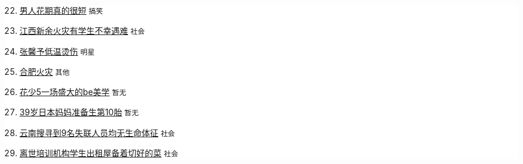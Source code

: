 22. [男人花期真的很短](https://m.weibo.cn/search?containerid=100103type%3D1%26t%3D10%26q%3D%23%E7%94%B7%E4%BA%BA%E8%8A%B1%E6%9C%9F%E7%9C%9F%E7%9A%84%E5%BE%88%E7%9F%AD%23&stream_entry_id=31&isnewpage=1&extparam=seat%3D1%26flag%3D0%26cate%3D5001%26pos%3D20%26lcate%3D5001%26filter_type%3Drealtimehot%26q%3D%2523%25E7%2594%25B7%25E4%25BA%25BA%25E8%258A%25B1%25E6%259C%259F%25E7%259C%259F%25E7%259A%2584%25E5%25BE%2588%25E7%259F%25AD%2523%26realpos%3D20%26dgr%3D0%26stream_entry_id%3D31%26band_rank%3D20%26c_type%3D31%26display_time%3D1706181420%26pre_seqid%3D170618142093607371182) `搞笑` 

23. [江西新余火灾有学生不幸遇难](https://m.weibo.cn/search?containerid=100103type%3D1%26t%3D10%26q%3D%23%E6%B1%9F%E8%A5%BF%E6%96%B0%E4%BD%99%E7%81%AB%E7%81%BE%E6%9C%89%E5%AD%A6%E7%94%9F%E4%B8%8D%E5%B9%B8%E9%81%87%E9%9A%BE%23&stream_entry_id=31&isnewpage=1&extparam=seat%3D1%26flag%3D0%26cate%3D5001%26pos%3D21%26lcate%3D5001%26filter_type%3Drealtimehot%26q%3D%2523%25E6%25B1%259F%25E8%25A5%25BF%25E6%2596%25B0%25E4%25BD%2599%25E7%2581%25AB%25E7%2581%25BE%25E6%259C%2589%25E5%25AD%25A6%25E7%2594%259F%25E4%25B8%258D%25E5%25B9%25B8%25E9%2581%2587%25E9%259A%25BE%2523%26realpos%3D21%26dgr%3D0%26stream_entry_id%3D31%26band_rank%3D21%26c_type%3D31%26display_time%3D1706181420%26pre_seqid%3D170618142093607371182) `社会` 

24. [张馨予低温烫伤](https://m.weibo.cn/search?containerid=100103type%3D1%26t%3D10%26q%3D%23%E5%BC%A0%E9%A6%A8%E4%BA%88%E4%BD%8E%E6%B8%A9%E7%83%AB%E4%BC%A4%23&stream_entry_id=31&isnewpage=1&extparam=seat%3D1%26flag%3D0%26cate%3D5001%26pos%3D22%26lcate%3D5001%26filter_type%3Drealtimehot%26q%3D%2523%25E5%25BC%25A0%25E9%25A6%25A8%25E4%25BA%2588%25E4%25BD%258E%25E6%25B8%25A9%25E7%2583%25AB%25E4%25BC%25A4%2523%26realpos%3D22%26dgr%3D0%26stream_entry_id%3D31%26band_rank%3D22%26c_type%3D31%26display_time%3D1706181420%26pre_seqid%3D170618142093607371182) `明星` 

25. [合肥火灾](https://m.weibo.cn/search?containerid=100103type%3D1%26t%3D10%26q%3D%E5%90%88%E8%82%A5%E7%81%AB%E7%81%BE&stream_entry_id=31&isnewpage=1&extparam=seat%3D1%26flag%3D0%26cate%3D5001%26pos%3D23%26lcate%3D5001%26filter_type%3Drealtimehot%26q%3D%25E5%2590%2588%25E8%2582%25A5%25E7%2581%25AB%25E7%2581%25BE%26realpos%3D23%26dgr%3D0%26stream_entry_id%3D31%26band_rank%3D23%26c_type%3D31%26display_time%3D1706181420%26pre_seqid%3D170618142093607371182) `其他` 

26. [花少5一场盛大的be美学](https://m.weibo.cn/search?containerid=100103type%3D1%26t%3D10%26q%3D%E8%8A%B1%E5%B0%915%E4%B8%80%E5%9C%BA%E7%9B%9B%E5%A4%A7%E7%9A%84be%E7%BE%8E%E5%AD%A6&stream_entry_id=31&isnewpage=1&extparam=seat%3D1%26flag%3D1%26cate%3D5001%26pos%3D24%26lcate%3D5001%26filter_type%3Drealtimehot%26q%3D%25E8%258A%25B1%25E5%25B0%25915%25E4%25B8%2580%25E5%259C%25BA%25E7%259B%259B%25E5%25A4%25A7%25E7%259A%2584be%25E7%25BE%258E%25E5%25AD%25A6%26realpos%3D24%26dgr%3D0%26stream_entry_id%3D31%26band_rank%3D24%26c_type%3D31%26display_time%3D1706181420%26pre_seqid%3D170618142093607371182) `暂无` 

27. [39岁日本妈妈准备生第10胎](https://m.weibo.cn/search?containerid=100103type%3D1%26t%3D10%26q%3D39%E5%B2%81%E6%97%A5%E6%9C%AC%E5%A6%88%E5%A6%88%E5%87%86%E5%A4%87%E7%94%9F%E7%AC%AC10%E8%83%8E&stream_entry_id=31&isnewpage=1&extparam=seat%3D1%26flag%3D1%26cate%3D5001%26pos%3D25%26lcate%3D5001%26filter_type%3Drealtimehot%26q%3D39%25E5%25B2%2581%25E6%2597%25A5%25E6%259C%25AC%25E5%25A6%2588%25E5%25A6%2588%25E5%2587%2586%25E5%25A4%2587%25E7%2594%259F%25E7%25AC%25AC10%25E8%2583%258E%26realpos%3D25%26dgr%3D0%26stream_entry_id%3D31%26band_rank%3D25%26c_type%3D31%26display_time%3D1706181420%26pre_seqid%3D170618142093607371182) `暂无` 

28. [云南搜寻到9名失联人员均无生命体征](https://m.weibo.cn/search?containerid=100103type%3D1%26t%3D10%26q%3D%23%E4%BA%91%E5%8D%97%E6%90%9C%E5%AF%BB%E5%88%B09%E5%90%8D%E5%A4%B1%E8%81%94%E4%BA%BA%E5%91%98%E5%9D%87%E6%97%A0%E7%94%9F%E5%91%BD%E4%BD%93%E5%BE%81%23&stream_entry_id=31&isnewpage=1&extparam=seat%3D1%26flag%3D1%26cate%3D5001%26pos%3D26%26lcate%3D5001%26filter_type%3Drealtimehot%26q%3D%2523%25E4%25BA%2591%25E5%258D%2597%25E6%2590%259C%25E5%25AF%25BB%25E5%2588%25B09%25E5%2590%258D%25E5%25A4%25B1%25E8%2581%2594%25E4%25BA%25BA%25E5%2591%2598%25E5%259D%2587%25E6%2597%25A0%25E7%2594%259F%25E5%2591%25BD%25E4%25BD%2593%25E5%25BE%2581%2523%26realpos%3D26%26dgr%3D0%26stream_entry_id%3D31%26band_rank%3D26%26c_type%3D31%26display_time%3D1706181420%26pre_seqid%3D170618142093607371182) `社会` 

29. [离世培训机构学生出租屋备着切好的菜](https://m.weibo.cn/search?containerid=100103type%3D1%26t%3D10%26q%3D%23%E7%A6%BB%E4%B8%96%E5%9F%B9%E8%AE%AD%E6%9C%BA%E6%9E%84%E5%AD%A6%E7%94%9F%E5%87%BA%E7%A7%9F%E5%B1%8B%E5%A4%87%E7%9D%80%E5%88%87%E5%A5%BD%E7%9A%84%E8%8F%9C%23&stream_entry_id=31&isnewpage=1&extparam=seat%3D1%26flag%3D1%26cate%3D5001%26pos%3D27%26lcate%3D5001%26filter_type%3Drealtimehot%26q%3D%2523%25E7%25A6%25BB%25E4%25B8%2596%25E5%259F%25B9%25E8%25AE%25AD%25E6%259C%25BA%25E6%259E%2584%25E5%25AD%25A6%25E7%2594%259F%25E5%2587%25BA%25E7%25A7%259F%25E5%25B1%258B%25E5%25A4%2587%25E7%259D%2580%25E5%2588%2587%25E5%25A5%25BD%25E7%259A%2584%25E8%258F%259C%2523%26realpos%3D27%26dgr%3D0%26stream_entry_id%3D31%26band_rank%3D27%26c_type%3D31%26display_time%3D1706181420%26pre_seqid%3D170618142093607371182) `社会` 
